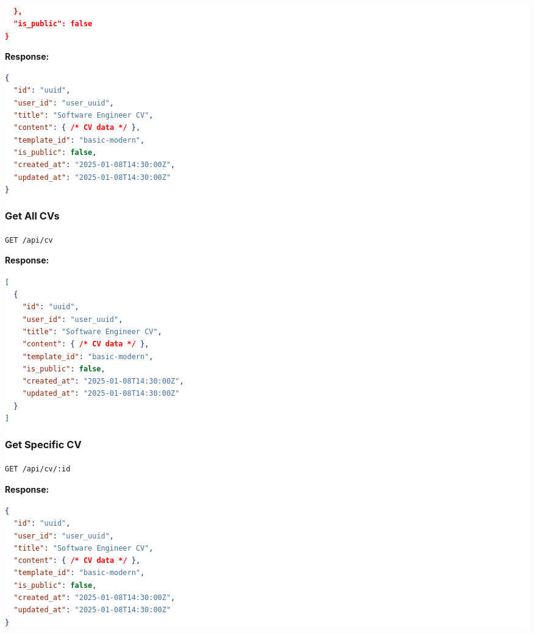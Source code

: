 ```json
  },
  "is_public": false
}
```

**Response:**
```json
{
  "id": "uuid",
  "user_id": "user_uuid",
  "title": "Software Engineer CV",
  "content": { /* CV data */ },
  "template_id": "basic-modern",
  "is_public": false,
  "created_at": "2025-01-08T14:30:00Z",
  "updated_at": "2025-01-08T14:30:00Z"
}
```

### **Get All CVs**
```http
GET /api/cv
```

**Response:**
```json
[
  {
    "id": "uuid",
    "user_id": "user_uuid",
    "title": "Software Engineer CV",
    "content": { /* CV data */ },
    "template_id": "basic-modern",
    "is_public": false,
    "created_at": "2025-01-08T14:30:00Z",
    "updated_at": "2025-01-08T14:30:00Z"
  }
]
```

### **Get Specific CV**
```http
GET /api/cv/:id
```

**Response:**
```json
{
  "id": "uuid",
  "user_id": "user_uuid",
  "title": "Software Engineer CV",
  "content": { /* CV data */ },
  "template_id": "basic-modern",
  "is_public": false,
  "created_at": "2025-01-08T14:30:00Z",
  "updated_at": "2025-01-08T14:30:00Z"
}
```

